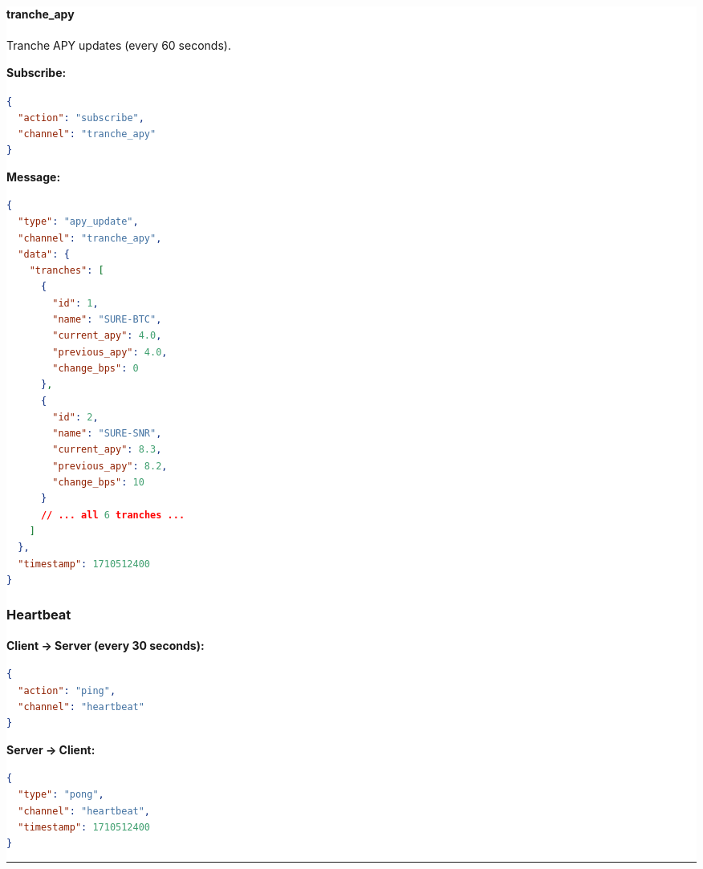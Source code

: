 #### tranche_apy

Tranche APY updates (every 60 seconds).

**Subscribe:**
```json
{
  "action": "subscribe",
  "channel": "tranche_apy"
}
```

**Message:**
```json
{
  "type": "apy_update",
  "channel": "tranche_apy",
  "data": {
    "tranches": [
      {
        "id": 1,
        "name": "SURE-BTC",
        "current_apy": 4.0,
        "previous_apy": 4.0,
        "change_bps": 0
      },
      {
        "id": 2,
        "name": "SURE-SNR",
        "current_apy": 8.3,
        "previous_apy": 8.2,
        "change_bps": 10
      }
      // ... all 6 tranches ...
    ]
  },
  "timestamp": 1710512400
}
```

### Heartbeat

**Client → Server (every 30 seconds):**
```json
{
  "action": "ping",
  "channel": "heartbeat"
}
```

**Server → Client:**
```json
{
  "type": "pong",
  "channel": "heartbeat",
  "timestamp": 1710512400
}
```

---